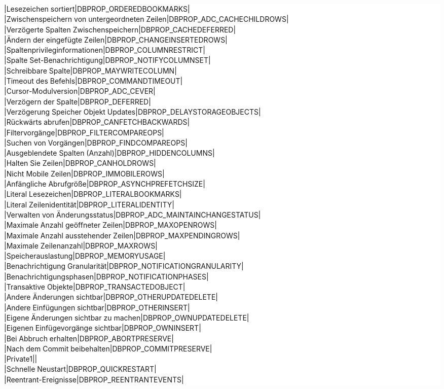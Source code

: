 |Lesezeichen sortiert|DBPROP_ORDEREDBOOKMARKS|  
|Zwischenspeichern von untergeordneten Zeilen|DBPROP_ADC_CACHECHILDROWS|  
|Verzögerte Spalten Zwischenspeichern|DBPROP_CACHEDEFERRED|  
|Ändern der eingefügte Zeilen|DBPROP_CHANGEINSERTEDROWS|  
|Spaltenprivileginformationen|DBPROP_COLUMNRESTRICT|  
|Spalte Set-Benachrichtigung|DBPROP_NOTIFYCOLUMNSET|  
|Schreibbare Spalte|DBPROP_MAYWRITECOLUMN|  
|Timeout des Befehls|DBPROP_COMMANDTIMEOUT|  
|Cursor-Modulversion|DBPROP_ADC_CEVER|  
|Verzögern der Spalte|DBPROP_DEFERRED|  
|Verzögerung Speicher Objekt Updates|DBPROP_DELAYSTORAGEOBJECTS|  
|Rückwärts abrufen|DBPROP_CANFETCHBACKWARDS|  
|Filtervorgänge|DBPROP_FILTERCOMPAREOPS|  
|Suchen von Vorgängen|DBPROP_FINDCOMPAREOPS|  
|Ausgeblendete Spalten (Anzahl)|DBPROP_HIDDENCOLUMNS|  
|Halten Sie Zeilen|DBPROP_CANHOLDROWS|  
|Nicht Mobile Zeilen|DBPROP_IMMOBILEROWS|  
|Anfängliche Abrufgröße|DBPROP_ASYNCHPREFETCHSIZE|  
|Literal Lesezeichen|DBPROP_LITERALBOOKMARKS|  
|Literal Zeilenidentität|DBPROP_LITERALIDENTITY|  
|Verwalten von Änderungsstatus|DBPROP_ADC_MAINTAINCHANGESTATUS|  
|Maximale Anzahl geöffneter Zeilen|DBPROP_MAXOPENROWS|  
|Maximale Anzahl ausstehender Zeilen|DBPROP_MAXPENDINGROWS|  
|Maximale Zeilenanzahl|DBPROP_MAXROWS|  
|Speicherauslastung|DBPROP_MEMORYUSAGE|  
|Benachrichtigung Granularität|DBPROP_NOTIFICATIONGRANULARITY|  
|Benachrichtigungsphasen|DBPROP_NOTIFICATIONPHASES|  
|Transaktive Objekte|DBPROP_TRANSACTEDOBJECT|  
|Andere Änderungen sichtbar|DBPROP_OTHERUPDATEDELETE|  
|Andere Einfügungen sichtbar|DBPROP_OTHERINSERT|  
|Eigene Änderungen sichtbar zu machen|DBPROP_OWNUPDATEDELETE|  
|Eigenen Einfügevorgänge sichtbar|DBPROP_OWNINSERT|  
|Bei Abbruch erhalten|DBPROP_ABORTPRESERVE|  
|Nach dem Commit beibehalten|DBPROP_COMMITPRESERVE|  
|Private1||  
|Schnelle Neustart|DBPROP_QUICKRESTART|  
|Reentrant-Ereignisse|DBPROP_REENTRANTEVENTS|  